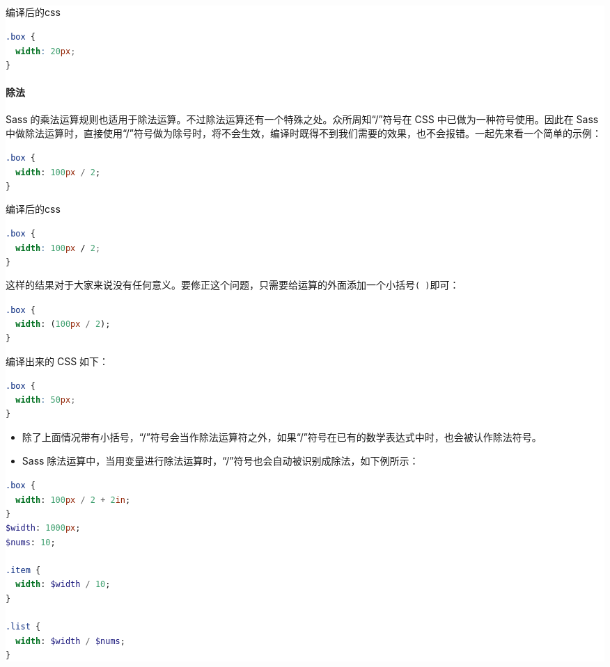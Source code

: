 ```Sass
```

编译后的css

```css
.box {
  width: 20px;
}
```


#### 除法

Sass 的乘法运算规则也适用于除法运算。不过除法运算还有一个特殊之处。众所周知“/”符号在 CSS 中已做为一种符号使用。因此在 Sass 中做除法运算时，直接使用“/”符号做为除号时，将不会生效，编译时既得不到我们需要的效果，也不会报错。一起先来看一个简单的示例：

```Sass
.box {
  width: 100px / 2;  
}
```

编译后的css

```css
.box {
  width: 100px / 2;
}
```

这样的结果对于大家来说没有任何意义。要修正这个问题，只需要给运算的外面添加一个小括号`( )`即可：

```Sass
.box {
  width: (100px / 2);  
}
```

编译出来的 CSS 如下：

```css
.box {
  width: 50px;
}
```

* 除了上面情况带有小括号，“/”符号会当作除法运算符之外，如果“/”符号在已有的数学表达式中时，也会被认作除法符号。

*  Sass 除法运算中，当用变量进行除法运算时，“/”符号也会自动被识别成除法，如下例所示：

```Sass
.box {
  width: 100px / 2 + 2in;  
}
$width: 1000px;
$nums: 10;

.item {
  width: $width / 10;  
}

.list {
  width: $width / $nums;
}
```
